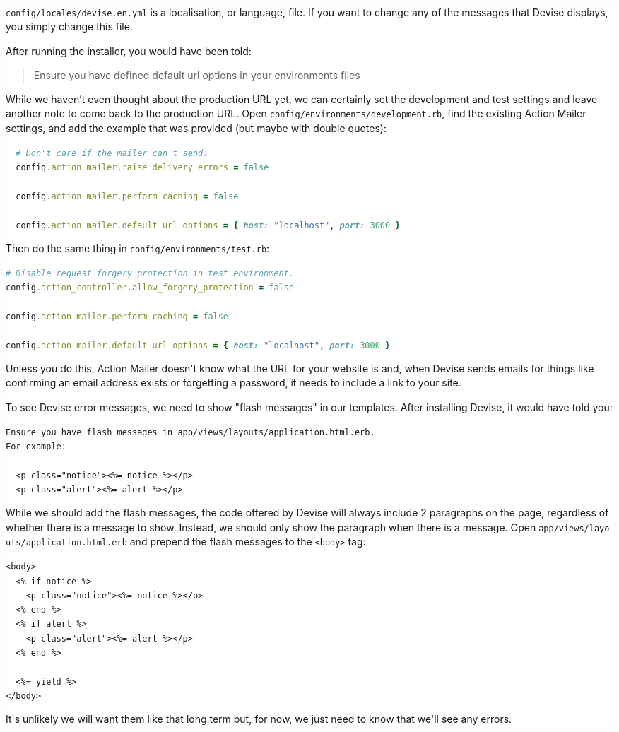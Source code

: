 `config/locales/devise.en.yml` is a localisation, or language, file. If you want
to change any of the messages that Devise displays, you simply change this file.

After running the installer, you would have been told:
> Ensure you have defined default url options in your environments files

While we haven’t even thought about the production URL yet, we can certainly set
the development and test settings and leave another note to come back to the
production URL. Open `config/environments/development.rb`, find the existing
Action Mailer settings, and add the example that was provided (but maybe with
double quotes):
```ruby
  # Don't care if the mailer can't send.
  config.action_mailer.raise_delivery_errors = false

  config.action_mailer.perform_caching = false

  config.action_mailer.default_url_options = { host: "localhost", port: 3000 }
```
Then do the same thing in `config/environments/test.rb`:
```ruby
# Disable request forgery protection in test environment.
config.action_controller.allow_forgery_protection = false

config.action_mailer.perform_caching = false

config.action_mailer.default_url_options = { host: "localhost", port: 3000 }
```
Unless you do this, Action Mailer doesn't know what the URL for your website is
and, when Devise sends emails for things like confirming an email address exists
or forgetting a password, it needs to include a link to your site.

To see Devise error messages, we need to show "flash messages" in our templates.
After installing Devise, it would have told you:
```
Ensure you have flash messages in app/views/layouts/application.html.erb.
For example:

  <p class="notice"><%= notice %></p>
  <p class="alert"><%= alert %></p>
```
While we should add the flash messages, the code offered by Devise will always
include 2 paragraphs on the page, regardless of whether there is a message to
show. Instead, we should only show the paragraph when there is a message. Open
`app/views/layouts/application.html.erb` and prepend the flash messages to the
`<body>` tag:
```erb
<body>
  <% if notice %>
    <p class="notice"><%= notice %></p>
  <% end %>
  <% if alert %>
    <p class="alert"><%= alert %></p>
  <% end %>

  <%= yield %>
</body>
```
It's unlikely we will want them like that long term but, for now, we just need
to know that we'll see any errors.
